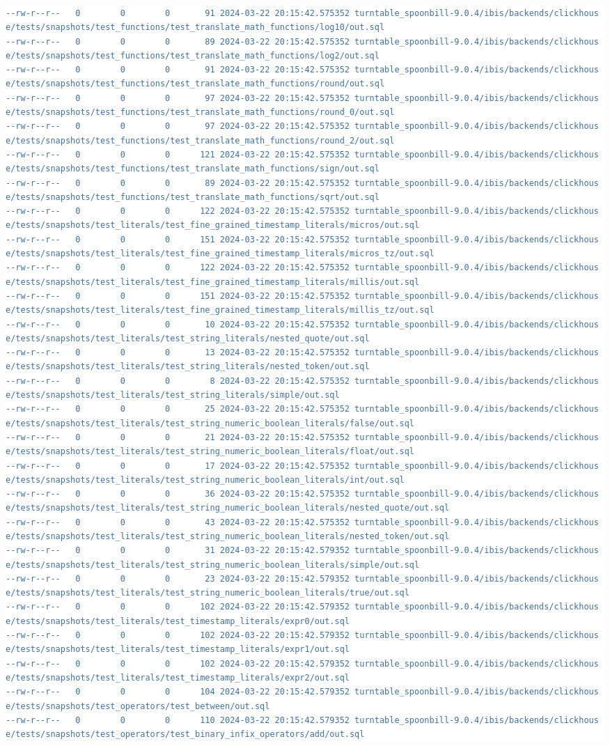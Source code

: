 ```diff
--rw-r--r--   0        0        0       91 2024-03-22 20:15:42.575352 turntable_spoonbill-9.0.4/ibis/backends/clickhouse/tests/snapshots/test_functions/test_translate_math_functions/log10/out.sql
--rw-r--r--   0        0        0       89 2024-03-22 20:15:42.575352 turntable_spoonbill-9.0.4/ibis/backends/clickhouse/tests/snapshots/test_functions/test_translate_math_functions/log2/out.sql
--rw-r--r--   0        0        0       91 2024-03-22 20:15:42.575352 turntable_spoonbill-9.0.4/ibis/backends/clickhouse/tests/snapshots/test_functions/test_translate_math_functions/round/out.sql
--rw-r--r--   0        0        0       97 2024-03-22 20:15:42.575352 turntable_spoonbill-9.0.4/ibis/backends/clickhouse/tests/snapshots/test_functions/test_translate_math_functions/round_0/out.sql
--rw-r--r--   0        0        0       97 2024-03-22 20:15:42.575352 turntable_spoonbill-9.0.4/ibis/backends/clickhouse/tests/snapshots/test_functions/test_translate_math_functions/round_2/out.sql
--rw-r--r--   0        0        0      121 2024-03-22 20:15:42.575352 turntable_spoonbill-9.0.4/ibis/backends/clickhouse/tests/snapshots/test_functions/test_translate_math_functions/sign/out.sql
--rw-r--r--   0        0        0       89 2024-03-22 20:15:42.575352 turntable_spoonbill-9.0.4/ibis/backends/clickhouse/tests/snapshots/test_functions/test_translate_math_functions/sqrt/out.sql
--rw-r--r--   0        0        0      122 2024-03-22 20:15:42.575352 turntable_spoonbill-9.0.4/ibis/backends/clickhouse/tests/snapshots/test_literals/test_fine_grained_timestamp_literals/micros/out.sql
--rw-r--r--   0        0        0      151 2024-03-22 20:15:42.575352 turntable_spoonbill-9.0.4/ibis/backends/clickhouse/tests/snapshots/test_literals/test_fine_grained_timestamp_literals/micros_tz/out.sql
--rw-r--r--   0        0        0      122 2024-03-22 20:15:42.575352 turntable_spoonbill-9.0.4/ibis/backends/clickhouse/tests/snapshots/test_literals/test_fine_grained_timestamp_literals/millis/out.sql
--rw-r--r--   0        0        0      151 2024-03-22 20:15:42.575352 turntable_spoonbill-9.0.4/ibis/backends/clickhouse/tests/snapshots/test_literals/test_fine_grained_timestamp_literals/millis_tz/out.sql
--rw-r--r--   0        0        0       10 2024-03-22 20:15:42.575352 turntable_spoonbill-9.0.4/ibis/backends/clickhouse/tests/snapshots/test_literals/test_string_literals/nested_quote/out.sql
--rw-r--r--   0        0        0       13 2024-03-22 20:15:42.575352 turntable_spoonbill-9.0.4/ibis/backends/clickhouse/tests/snapshots/test_literals/test_string_literals/nested_token/out.sql
--rw-r--r--   0        0        0        8 2024-03-22 20:15:42.575352 turntable_spoonbill-9.0.4/ibis/backends/clickhouse/tests/snapshots/test_literals/test_string_literals/simple/out.sql
--rw-r--r--   0        0        0       25 2024-03-22 20:15:42.575352 turntable_spoonbill-9.0.4/ibis/backends/clickhouse/tests/snapshots/test_literals/test_string_numeric_boolean_literals/false/out.sql
--rw-r--r--   0        0        0       21 2024-03-22 20:15:42.575352 turntable_spoonbill-9.0.4/ibis/backends/clickhouse/tests/snapshots/test_literals/test_string_numeric_boolean_literals/float/out.sql
--rw-r--r--   0        0        0       17 2024-03-22 20:15:42.575352 turntable_spoonbill-9.0.4/ibis/backends/clickhouse/tests/snapshots/test_literals/test_string_numeric_boolean_literals/int/out.sql
--rw-r--r--   0        0        0       36 2024-03-22 20:15:42.575352 turntable_spoonbill-9.0.4/ibis/backends/clickhouse/tests/snapshots/test_literals/test_string_numeric_boolean_literals/nested_quote/out.sql
--rw-r--r--   0        0        0       43 2024-03-22 20:15:42.575352 turntable_spoonbill-9.0.4/ibis/backends/clickhouse/tests/snapshots/test_literals/test_string_numeric_boolean_literals/nested_token/out.sql
--rw-r--r--   0        0        0       31 2024-03-22 20:15:42.579352 turntable_spoonbill-9.0.4/ibis/backends/clickhouse/tests/snapshots/test_literals/test_string_numeric_boolean_literals/simple/out.sql
--rw-r--r--   0        0        0       23 2024-03-22 20:15:42.579352 turntable_spoonbill-9.0.4/ibis/backends/clickhouse/tests/snapshots/test_literals/test_string_numeric_boolean_literals/true/out.sql
--rw-r--r--   0        0        0      102 2024-03-22 20:15:42.579352 turntable_spoonbill-9.0.4/ibis/backends/clickhouse/tests/snapshots/test_literals/test_timestamp_literals/expr0/out.sql
--rw-r--r--   0        0        0      102 2024-03-22 20:15:42.579352 turntable_spoonbill-9.0.4/ibis/backends/clickhouse/tests/snapshots/test_literals/test_timestamp_literals/expr1/out.sql
--rw-r--r--   0        0        0      102 2024-03-22 20:15:42.579352 turntable_spoonbill-9.0.4/ibis/backends/clickhouse/tests/snapshots/test_literals/test_timestamp_literals/expr2/out.sql
--rw-r--r--   0        0        0      104 2024-03-22 20:15:42.579352 turntable_spoonbill-9.0.4/ibis/backends/clickhouse/tests/snapshots/test_operators/test_between/out.sql
--rw-r--r--   0        0        0      110 2024-03-22 20:15:42.579352 turntable_spoonbill-9.0.4/ibis/backends/clickhouse/tests/snapshots/test_operators/test_binary_infix_operators/add/out.sql
```
